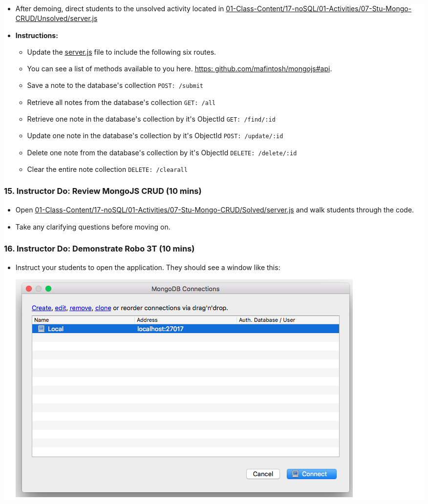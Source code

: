 * After demoing, direct students to the unsolved activity located in [01-Class-Content/17-noSQL/01-Activities/07-Stu-Mongo-CRUD/Unsolved/server.js](../../../../01-Class-Content/17-noSQL/01-Activities/07-Stu-Mongo-CRUD/Unsolved/server.js)

* **Instructions:**

  * Update the [server.js](Unsolved/server.js) file to include the following six routes.

  * You can see a list of methods available to you here. [https:  github.com/mafintosh/mongojs#api](https://github.com/mafintosh/mongojs#api).

  * Save a note to the database's collection `POST: /submit`

  * Retrieve all notes from the database's collection `GET: /all`
  
  * Retrieve one note in the database's collection by it's ObjectId `GET: /find/:id`
    
  * Update one note in the database's collection by it's ObjectId `POST: /update/:id`

  * Delete one note from the database's collection by it's ObjectId `DELETE: /delete/:id`

  * Clear the entire note collection `DELETE: /clearall`

### 15. Instructor Do: Review MongoJS CRUD (10 mins)

* Open [01-Class-Content/17-noSQL/01-Activities/07-Stu-Mongo-CRUD/Solved/server.js](../../../../01-Class-Content/17-noSQL/01-Activities/07-Stu-Mongo-CRUD/Solved/server.js) and walk students through the code.

* Take any clarifying questions before moving on.

### 16. Instructor Do: Demonstrate Robo 3T (10 mins)

* Instruct your students to open the application. They should see a window like this:

  ![6-roboConnect](Images/6-roboConnect.jpg)
